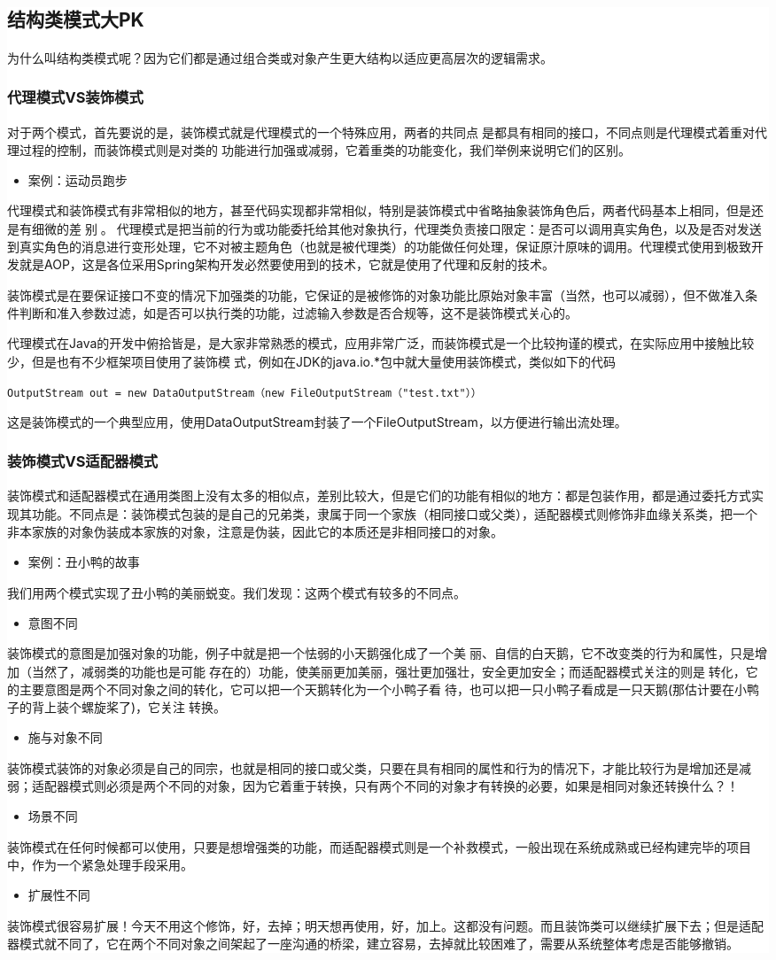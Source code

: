 ## 结构类模式大PK

为什么叫结构类模式呢？因为它们都是通过组合类或对象产生更大结构以适应更高层次的逻辑需求。

### 代理模式VS装饰模式
对于两个模式，首先要说的是，装饰模式就是代理模式的一个特殊应用，两者的共同点
是都具有相同的接口，不同点则是代理模式着重对代理过程的控制，而装饰模式则是对类的
功能进行加强或减弱，它着重类的功能变化，我们举例来说明它们的区别。


- 案例：运动员跑步

代理模式和装饰模式有非常相似的地方，甚至代码实现都非常相似，特别是装饰模式中省略抽象装饰角色后，两者代码基本上相同，但是还是有细微的差
别
。
代理模式是把当前的行为或功能委托给其他对象执行，代理类负责接口限定：是否可以调用真实角色，以及是否对发送到真实角色的消息进行变形处理，它不对被主题角色（也就是被代理类）的功能做任何处理，保证原汁原味的调用。代理模式使用到极致开发就是AOP，这是各位采用Spring架构开发必然要使用到的技术，它就是使用了代理和反射的技术。

装饰模式是在要保证接口不变的情况下加强类的功能，它保证的是被修饰的对象功能比原始对象丰富（当然，也可以减弱），但不做准入条件判断和准入参数过滤，如是否可以执行类的功能，过滤输入参数是否合规等，这不是装饰模式关心的。

代理模式在Java的开发中俯拾皆是，是大家非常熟悉的模式，应用非常广泛，而装饰模式是一个比较拘谨的模式，在实际应用中接触比较少，但是也有不少框架项目使用了装饰模 式，例如在JDK的java.io.*包中就大量使用装饰模式，类似如下的代码


```
OutputStream out = new DataOutputStream（new FileOutputStream（"test.txt"））
```

这是装饰模式的一个典型应用，使用DataOutputStream封装了一个FileOutputStream，以方便进行输出流处理。


### 装饰模式VS适配器模式

装饰模式和适配器模式在通用类图上没有太多的相似点，差别比较大，但是它们的功能有相似的地方：都是包装作用，都是通过委托方式实现其功能。不同点是：装饰模式包装的是自己的兄弟类，隶属于同一个家族（相同接口或父类），适配器模式则修饰非血缘关系类，把一个非本家族的对象伪装成本家族的对象，注意是伪装，因此它的本质还是非相同接口的对象。

- 案例：丑小鸭的故事

我们用两个模式实现了丑小鸭的美丽蜕变。我们发现：这两个模式有较多的不同点。
- 意图不同

装饰模式的意图是加强对象的功能，例子中就是把一个怯弱的小天鹅强化成了一个美
丽、自信的白天鹅，它不改变类的行为和属性，只是增加（当然了，减弱类的功能也是可能
存在的）功能，使美丽更加美丽，强壮更加强壮，安全更加安全；而适配器模式关注的则是
转化，它的主要意图是两个不同对象之间的转化，它可以把一个天鹅转化为一个小鸭子看 待，也可以把一只小鸭子看成是一只天鹅(那估计要在小鸭子的背上装个螺旋桨了)，它关注
转换。
- 施与对象不同

装饰模式装饰的对象必须是自己的同宗，也就是相同的接口或父类，只要在具有相同的属性和行为的情况下，才能比较行为是增加还是减弱；适配器模式则必须是两个不同的对象，因为它着重于转换，只有两个不同的对象才有转换的必要，如果是相同对象还转换什么？！
- 场景不同

装饰模式在任何时候都可以使用，只要是想增强类的功能，而适配器模式则是一个补救模式，一般出现在系统成熟或已经构建完毕的项目中，作为一个紧急处理手段采用。
- 扩展性不同

装饰模式很容易扩展！今天不用这个修饰，好，去掉；明天想再使用，好，加上。这都没有问题。而且装饰类可以继续扩展下去；但是适配器模式就不同了，它在两个不同对象之间架起了一座沟通的桥梁，建立容易，去掉就比较困难了，需要从系统整体考虑是否能够撤销。
